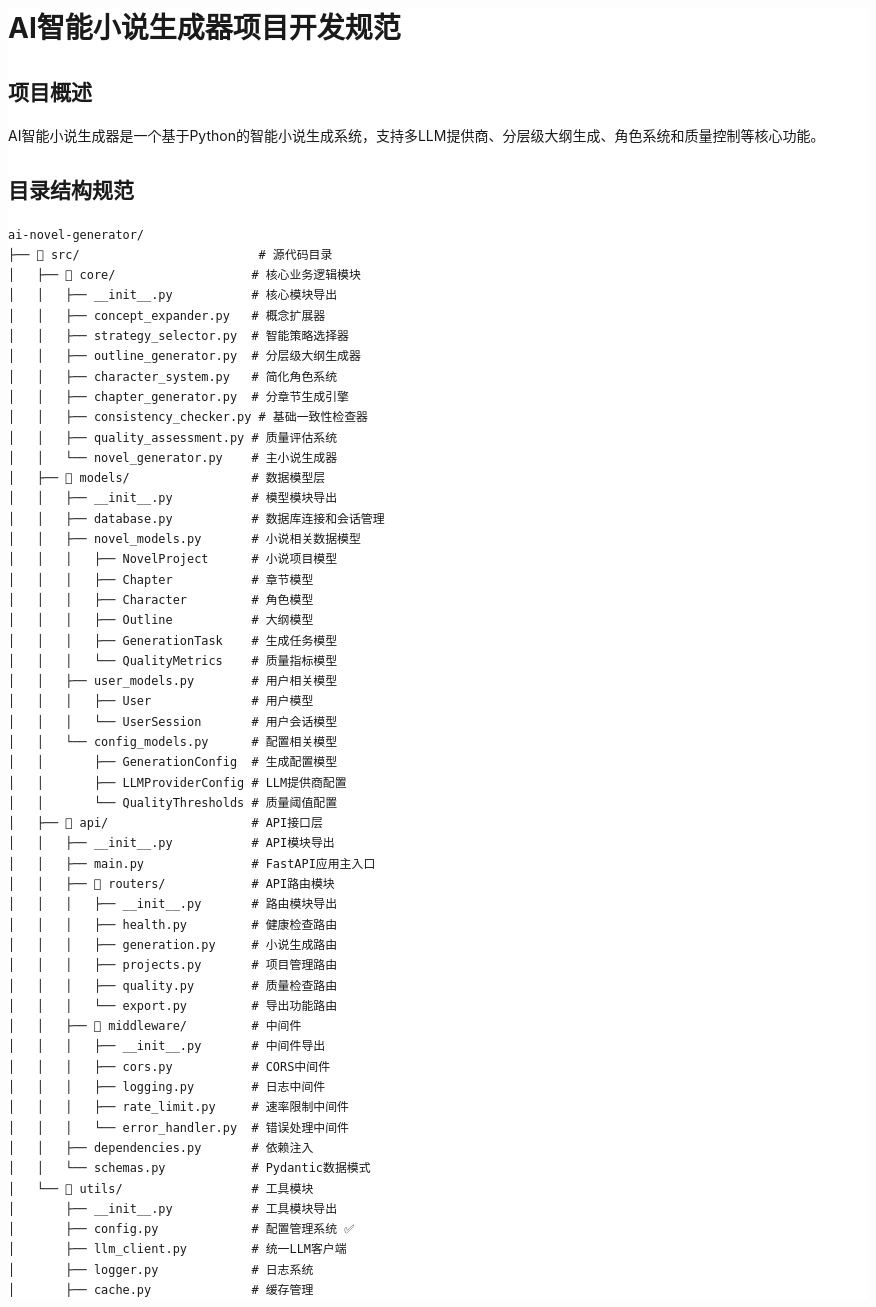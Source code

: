 # AI智能小说生成器项目开发规范

## 项目概述

AI智能小说生成器是一个基于Python的智能小说生成系统，支持多LLM提供商、分层级大纲生成、角色系统和质量控制等核心功能。

## 目录结构规范

```
ai-novel-generator/
├── 📁 src/                         # 源代码目录
│   ├── 📁 core/                   # 核心业务逻辑模块
│   │   ├── __init__.py           # 核心模块导出
│   │   ├── concept_expander.py   # 概念扩展器
│   │   ├── strategy_selector.py  # 智能策略选择器
│   │   ├── outline_generator.py  # 分层级大纲生成器
│   │   ├── character_system.py   # 简化角色系统
│   │   ├── chapter_generator.py  # 分章节生成引擎
│   │   ├── consistency_checker.py # 基础一致性检查器
│   │   ├── quality_assessment.py # 质量评估系统
│   │   └── novel_generator.py    # 主小说生成器
│   ├── 📁 models/                 # 数据模型层
│   │   ├── __init__.py           # 模型模块导出
│   │   ├── database.py           # 数据库连接和会话管理
│   │   ├── novel_models.py       # 小说相关数据模型
│   │   │   ├── NovelProject      # 小说项目模型
│   │   │   ├── Chapter           # 章节模型
│   │   │   ├── Character         # 角色模型
│   │   │   ├── Outline           # 大纲模型
│   │   │   ├── GenerationTask    # 生成任务模型
│   │   │   └── QualityMetrics    # 质量指标模型
│   │   ├── user_models.py        # 用户相关模型
│   │   │   ├── User              # 用户模型
│   │   │   └── UserSession       # 用户会话模型
│   │   └── config_models.py      # 配置相关模型
│   │       ├── GenerationConfig  # 生成配置模型
│   │       ├── LLMProviderConfig # LLM提供商配置
│   │       └── QualityThresholds # 质量阈值配置
│   ├── 📁 api/                    # API接口层
│   │   ├── __init__.py           # API模块导出
│   │   ├── main.py               # FastAPI应用主入口
│   │   ├── 📁 routers/            # API路由模块
│   │   │   ├── __init__.py       # 路由模块导出
│   │   │   ├── health.py         # 健康检查路由
│   │   │   ├── generation.py     # 小说生成路由
│   │   │   ├── projects.py       # 项目管理路由
│   │   │   ├── quality.py        # 质量检查路由
│   │   │   └── export.py         # 导出功能路由
│   │   ├── 📁 middleware/         # 中间件
│   │   │   ├── __init__.py       # 中间件导出
│   │   │   ├── cors.py           # CORS中间件
│   │   │   ├── logging.py        # 日志中间件
│   │   │   ├── rate_limit.py     # 速率限制中间件
│   │   │   └── error_handler.py  # 错误处理中间件
│   │   ├── dependencies.py       # 依赖注入
│   │   └── schemas.py            # Pydantic数据模式
│   └── 📁 utils/                  # 工具模块
│       ├── __init__.py           # 工具模块导出
│       ├── config.py             # 配置管理系统 ✅
│       ├── llm_client.py         # 统一LLM客户端
│       ├── logger.py             # 日志系统
│       ├── cache.py              # 缓存管理
```